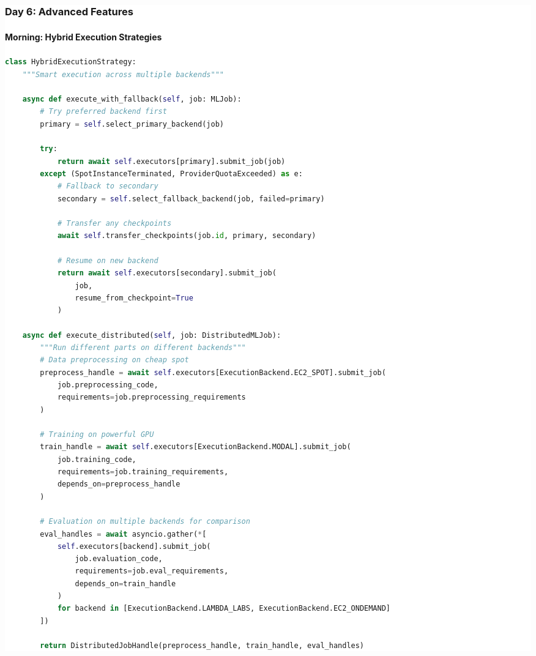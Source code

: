```typescript
```

### Day 6: Advanced Features

#### Morning: Hybrid Execution Strategies
```python
class HybridExecutionStrategy:
    """Smart execution across multiple backends"""
    
    async def execute_with_fallback(self, job: MLJob):
        # Try preferred backend first
        primary = self.select_primary_backend(job)
        
        try:
            return await self.executors[primary].submit_job(job)
        except (SpotInstanceTerminated, ProviderQuotaExceeded) as e:
            # Fallback to secondary
            secondary = self.select_fallback_backend(job, failed=primary)
            
            # Transfer any checkpoints
            await self.transfer_checkpoints(job.id, primary, secondary)
            
            # Resume on new backend
            return await self.executors[secondary].submit_job(
                job,
                resume_from_checkpoint=True
            )
    
    async def execute_distributed(self, job: DistributedMLJob):
        """Run different parts on different backends"""
        # Data preprocessing on cheap spot
        preprocess_handle = await self.executors[ExecutionBackend.EC2_SPOT].submit_job(
            job.preprocessing_code,
            requirements=job.preprocessing_requirements
        )
        
        # Training on powerful GPU
        train_handle = await self.executors[ExecutionBackend.MODAL].submit_job(
            job.training_code,
            requirements=job.training_requirements,
            depends_on=preprocess_handle
        )
        
        # Evaluation on multiple backends for comparison
        eval_handles = await asyncio.gather(*[
            self.executors[backend].submit_job(
                job.evaluation_code,
                requirements=job.eval_requirements,
                depends_on=train_handle
            )
            for backend in [ExecutionBackend.LAMBDA_LABS, ExecutionBackend.EC2_ONDEMAND]
        ])
        
        return DistributedJobHandle(preprocess_handle, train_handle, eval_handles)
```

